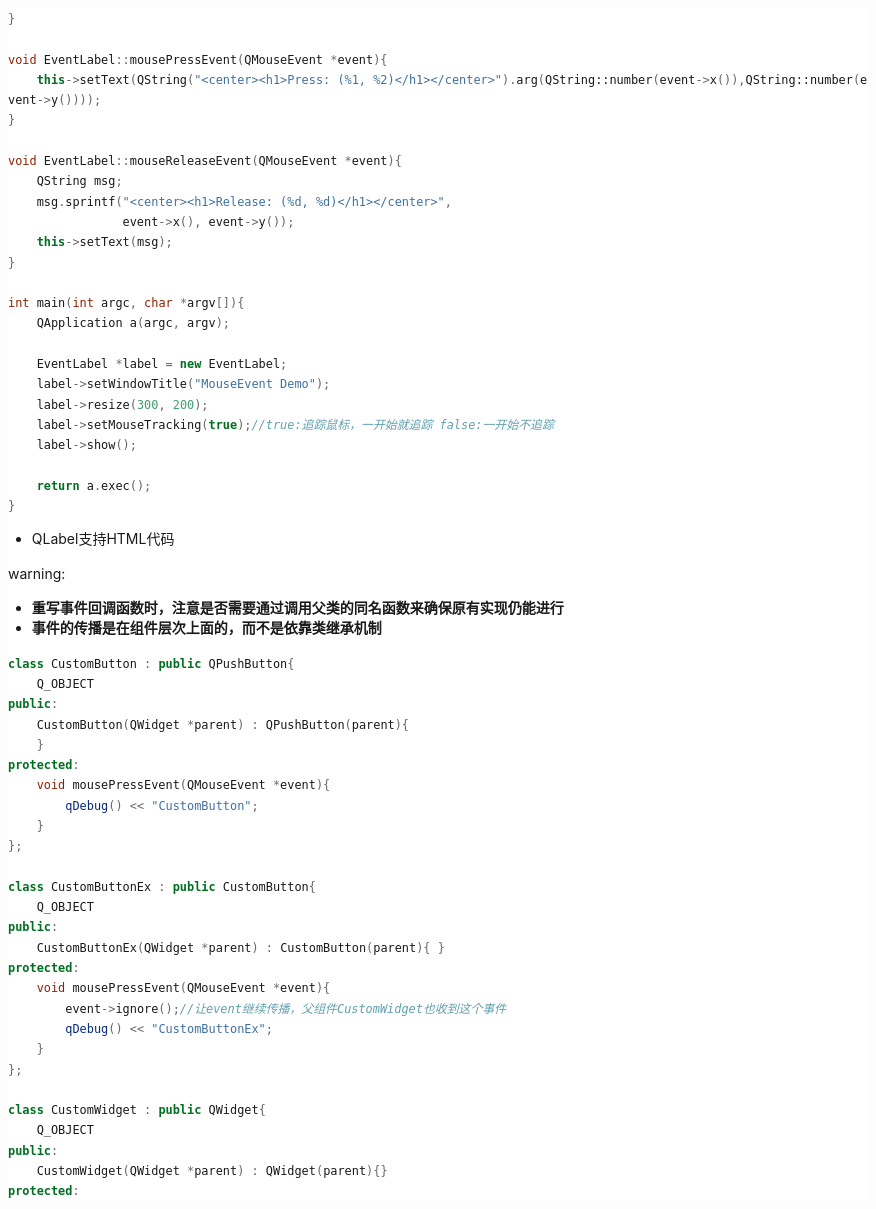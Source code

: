 ```cpp
}
 
void EventLabel::mousePressEvent(QMouseEvent *event){
    this->setText(QString("<center><h1>Press: (%1, %2)</h1></center>").arg(QString::number(event->x()),QString::number(event->y())));
}

void EventLabel::mouseReleaseEvent(QMouseEvent *event){
    QString msg;
    msg.sprintf("<center><h1>Release: (%d, %d)</h1></center>",
                event->x(), event->y());
    this->setText(msg);
}
 
int main(int argc, char *argv[]){
    QApplication a(argc, argv);
 
    EventLabel *label = new EventLabel;
    label->setWindowTitle("MouseEvent Demo");
    label->resize(300, 200);
	label->setMouseTracking(true);//true:追踪鼠标，一开始就追踪 false:一开始不追踪
    label->show();
 
    return a.exec();
}
```

-   QLabel支持HTML代码



warning:

-   **重写事件回调函数时，注意是否需要通过调用父类的同名函数来确保原有实现仍能进行**
-   **事件的传播是在组件层次上面的，而不是依靠类继承机制**





```cpp
class CustomButton : public QPushButton{
    Q_OBJECT
public:
    CustomButton(QWidget *parent) : QPushButton(parent){
    }
protected:
    void mousePressEvent(QMouseEvent *event){
        qDebug() << "CustomButton";
    }
};

class CustomButtonEx : public CustomButton{
    Q_OBJECT
public:
    CustomButtonEx(QWidget *parent) : CustomButton(parent){ }
protected:
    void mousePressEvent(QMouseEvent *event){
		event->ignore();//让event继续传播，父组件CustomWidget也收到这个事件
        qDebug() << "CustomButtonEx";
    }
};
 
class CustomWidget : public QWidget{
    Q_OBJECT
public:
    CustomWidget(QWidget *parent) : QWidget(parent){}
protected:
```